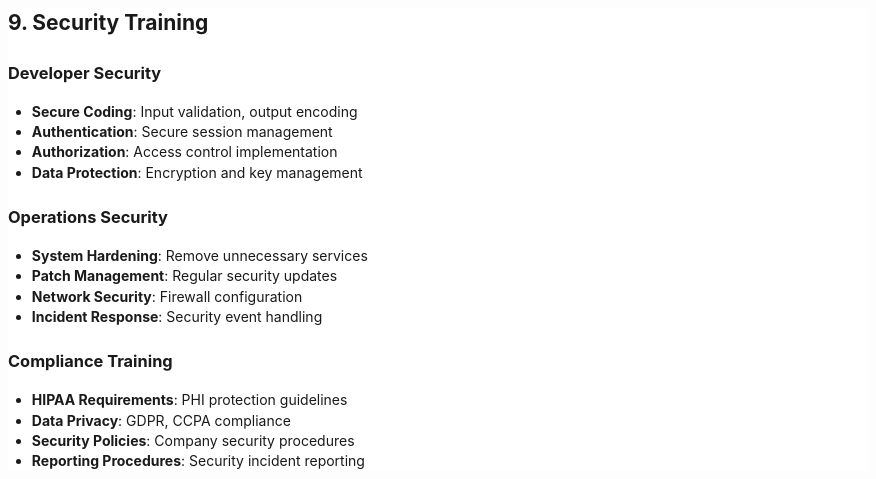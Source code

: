 
## 9. Security Training

### Developer Security
- **Secure Coding**: Input validation, output encoding
- **Authentication**: Secure session management
- **Authorization**: Access control implementation
- **Data Protection**: Encryption and key management

### Operations Security
- **System Hardening**: Remove unnecessary services
- **Patch Management**: Regular security updates
- **Network Security**: Firewall configuration
- **Incident Response**: Security event handling

### Compliance Training
- **HIPAA Requirements**: PHI protection guidelines
- **Data Privacy**: GDPR, CCPA compliance
- **Security Policies**: Company security procedures
- **Reporting Procedures**: Security incident reporting
